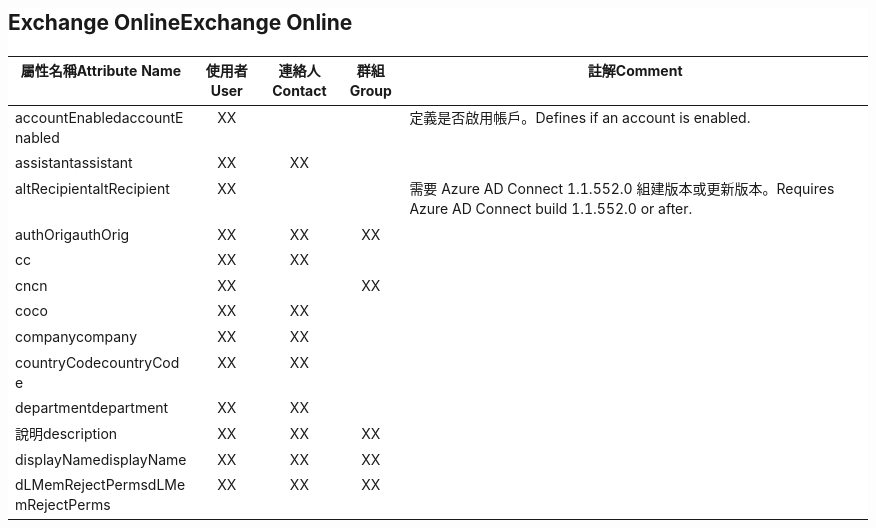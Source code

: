 ## <a name="exchange-online"></a><span data-ttu-id="96777-148">Exchange Online</span><span class="sxs-lookup"><span data-stu-id="96777-148">Exchange Online</span></span>
| <span data-ttu-id="96777-149">屬性名稱</span><span class="sxs-lookup"><span data-stu-id="96777-149">Attribute Name</span></span> | <span data-ttu-id="96777-150">使用者</span><span class="sxs-lookup"><span data-stu-id="96777-150">User</span></span> | <span data-ttu-id="96777-151">連絡人</span><span class="sxs-lookup"><span data-stu-id="96777-151">Contact</span></span> | <span data-ttu-id="96777-152">群組</span><span class="sxs-lookup"><span data-stu-id="96777-152">Group</span></span> | <span data-ttu-id="96777-153">註解</span><span class="sxs-lookup"><span data-stu-id="96777-153">Comment</span></span> |
| --- |:---:|:---:|:---:| --- |
| <span data-ttu-id="96777-154">accountEnabled</span><span class="sxs-lookup"><span data-stu-id="96777-154">accountEnabled</span></span> |<span data-ttu-id="96777-155">X</span><span class="sxs-lookup"><span data-stu-id="96777-155">X</span></span> | | |<span data-ttu-id="96777-156">定義是否啟用帳戶。</span><span class="sxs-lookup"><span data-stu-id="96777-156">Defines if an account is enabled.</span></span> |
| <span data-ttu-id="96777-157">assistant</span><span class="sxs-lookup"><span data-stu-id="96777-157">assistant</span></span> |<span data-ttu-id="96777-158">X</span><span class="sxs-lookup"><span data-stu-id="96777-158">X</span></span> |<span data-ttu-id="96777-159">X</span><span class="sxs-lookup"><span data-stu-id="96777-159">X</span></span> | | |
| <span data-ttu-id="96777-160">altRecipient</span><span class="sxs-lookup"><span data-stu-id="96777-160">altRecipient</span></span> |<span data-ttu-id="96777-161">X</span><span class="sxs-lookup"><span data-stu-id="96777-161">X</span></span> | | |<span data-ttu-id="96777-162">需要 Azure AD Connect 1.1.552.0 組建版本或更新版本。</span><span class="sxs-lookup"><span data-stu-id="96777-162">Requires Azure AD Connect build 1.1.552.0 or after.</span></span> |
| <span data-ttu-id="96777-163">authOrig</span><span class="sxs-lookup"><span data-stu-id="96777-163">authOrig</span></span> |<span data-ttu-id="96777-164">X</span><span class="sxs-lookup"><span data-stu-id="96777-164">X</span></span> |<span data-ttu-id="96777-165">X</span><span class="sxs-lookup"><span data-stu-id="96777-165">X</span></span> |<span data-ttu-id="96777-166">X</span><span class="sxs-lookup"><span data-stu-id="96777-166">X</span></span> | |
| <span data-ttu-id="96777-167">c</span><span class="sxs-lookup"><span data-stu-id="96777-167">c</span></span> |<span data-ttu-id="96777-168">X</span><span class="sxs-lookup"><span data-stu-id="96777-168">X</span></span> |<span data-ttu-id="96777-169">X</span><span class="sxs-lookup"><span data-stu-id="96777-169">X</span></span> | | |
| <span data-ttu-id="96777-170">cn</span><span class="sxs-lookup"><span data-stu-id="96777-170">cn</span></span> |<span data-ttu-id="96777-171">X</span><span class="sxs-lookup"><span data-stu-id="96777-171">X</span></span> | |<span data-ttu-id="96777-172">X</span><span class="sxs-lookup"><span data-stu-id="96777-172">X</span></span> | |
| <span data-ttu-id="96777-173">co</span><span class="sxs-lookup"><span data-stu-id="96777-173">co</span></span> |<span data-ttu-id="96777-174">X</span><span class="sxs-lookup"><span data-stu-id="96777-174">X</span></span> |<span data-ttu-id="96777-175">X</span><span class="sxs-lookup"><span data-stu-id="96777-175">X</span></span> | | |
| <span data-ttu-id="96777-176">company</span><span class="sxs-lookup"><span data-stu-id="96777-176">company</span></span> |<span data-ttu-id="96777-177">X</span><span class="sxs-lookup"><span data-stu-id="96777-177">X</span></span> |<span data-ttu-id="96777-178">X</span><span class="sxs-lookup"><span data-stu-id="96777-178">X</span></span> | | |
| <span data-ttu-id="96777-179">countryCode</span><span class="sxs-lookup"><span data-stu-id="96777-179">countryCode</span></span> |<span data-ttu-id="96777-180">X</span><span class="sxs-lookup"><span data-stu-id="96777-180">X</span></span> |<span data-ttu-id="96777-181">X</span><span class="sxs-lookup"><span data-stu-id="96777-181">X</span></span> | | |
| <span data-ttu-id="96777-182">department</span><span class="sxs-lookup"><span data-stu-id="96777-182">department</span></span> |<span data-ttu-id="96777-183">X</span><span class="sxs-lookup"><span data-stu-id="96777-183">X</span></span> |<span data-ttu-id="96777-184">X</span><span class="sxs-lookup"><span data-stu-id="96777-184">X</span></span> | | |
| <span data-ttu-id="96777-185">說明</span><span class="sxs-lookup"><span data-stu-id="96777-185">description</span></span> |<span data-ttu-id="96777-186">X</span><span class="sxs-lookup"><span data-stu-id="96777-186">X</span></span> |<span data-ttu-id="96777-187">X</span><span class="sxs-lookup"><span data-stu-id="96777-187">X</span></span> |<span data-ttu-id="96777-188">X</span><span class="sxs-lookup"><span data-stu-id="96777-188">X</span></span> | |
| <span data-ttu-id="96777-189">displayName</span><span class="sxs-lookup"><span data-stu-id="96777-189">displayName</span></span> |<span data-ttu-id="96777-190">X</span><span class="sxs-lookup"><span data-stu-id="96777-190">X</span></span> |<span data-ttu-id="96777-191">X</span><span class="sxs-lookup"><span data-stu-id="96777-191">X</span></span> |<span data-ttu-id="96777-192">X</span><span class="sxs-lookup"><span data-stu-id="96777-192">X</span></span> | |
| <span data-ttu-id="96777-193">dLMemRejectPerms</span><span class="sxs-lookup"><span data-stu-id="96777-193">dLMemRejectPerms</span></span> |<span data-ttu-id="96777-194">X</span><span class="sxs-lookup"><span data-stu-id="96777-194">X</span></span> |<span data-ttu-id="96777-195">X</span><span class="sxs-lookup"><span data-stu-id="96777-195">X</span></span> |<span data-ttu-id="96777-196">X</span><span class="sxs-lookup"><span data-stu-id="96777-196">X</span></span> | |